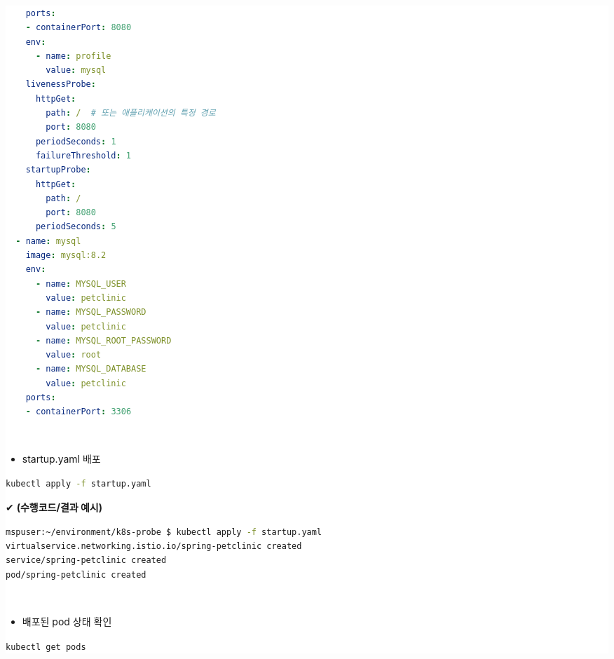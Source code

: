 ```yaml
    ports:
    - containerPort: 8080
    env:
      - name: profile
        value: mysql
    livenessProbe:
      httpGet:
        path: /  # 또는 애플리케이션의 특정 경로
        port: 8080
      periodSeconds: 1
      failureThreshold: 1
    startupProbe:
      httpGet:
        path: /
        port: 8080
      periodSeconds: 5
  - name: mysql
    image: mysql:8.2
    env:
      - name: MYSQL_USER
        value: petclinic
      - name: MYSQL_PASSWORD
        value: petclinic
      - name: MYSQL_ROOT_PASSWORD
        value: root
      - name: MYSQL_DATABASE
        value: petclinic
    ports:
    - containerPort: 3306
```

<br>

- startup.yaml 배포

```bash
kubectl apply -f startup.yaml
```

✔ **(수행코드/결과 예시)**

```bash
mspuser:~/environment/k8s-probe $ kubectl apply -f startup.yaml
virtualservice.networking.istio.io/spring-petclinic created
service/spring-petclinic created
pod/spring-petclinic created
```

<br>

- 배포된 pod 상태 확인

```bash
kubectl get pods
```
